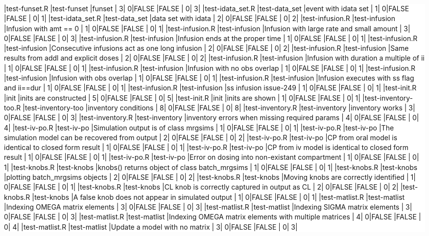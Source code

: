 |test-funset.R             |test-funset                          |funset                                                                    |  3|      0|FALSE   |FALSE |       0|      3|
|test-idata_set.R          |test-data_set                        |event with idata set                                                      |  1|      0|FALSE   |FALSE |       0|      1|
|test-idata_set.R          |test-data_set                        |data set with idata                                                       |  2|      0|FALSE   |FALSE |       0|      2|
|test-infusion.R           |test-infusion                        |Infusion with amt == 0                                                    |  1|      0|FALSE   |FALSE |       0|      1|
|test-infusion.R           |test-infusion                        |Infusion with large rate and small amount                                 |  3|      0|FALSE   |FALSE |       0|      3|
|test-infusion.R           |test-infusion                        |Infusion ends at the proper time                                          |  1|      0|FALSE   |FALSE |       0|      1|
|test-infusion.R           |test-infusion                        |Consecutive infusions act as one long infusion                            |  2|      0|FALSE   |FALSE |       0|      2|
|test-infusion.R           |test-infusion                        |Same results from addl and explicit doses                                 |  2|      0|FALSE   |FALSE |       0|      2|
|test-infusion.R           |test-infusion                        |Infusion with duration a multiple of ii                                   |  1|      0|FALSE   |FALSE |       0|      1|
|test-infusion.R           |test-infusion                        |Infusion with no obs overlap                                              |  1|      0|FALSE   |FALSE |       0|      1|
|test-infusion.R           |test-infusion                        |Infusion with obs overlap                                                 |  1|      0|FALSE   |FALSE |       0|      1|
|test-infusion.R           |test-infusion                        |Infusion executes with ss flag and ii==dur                                |  1|      0|FALSE   |FALSE |       0|      1|
|test-infusion.R           |test-infusion                        |ss infusion issue-249                                                     |  1|      0|FALSE   |FALSE |       0|      1|
|test-init.R               |init                                 |inits are constructed                                                     |  5|      0|FALSE   |FALSE |       0|      5|
|test-init.R               |init                                 |inits are shown                                                           |  1|      0|FALSE   |FALSE |       0|      1|
|test-inventory-too.R      |test-inventory-too                   |inventory conditions                                                      |  8|      0|FALSE   |FALSE |       0|      8|
|test-inventory.R          |test-inventory                       |inventory works                                                           |  3|      0|FALSE   |FALSE |       0|      3|
|test-inventory.R          |test-inventory                       |inventory errors when missing required params                             |  4|      0|FALSE   |FALSE |       0|      4|
|test-iv-po.R              |test-iv-po                           |Simulation output is of class mrgsims                                     |  1|      0|FALSE   |FALSE |       0|      1|
|test-iv-po.R              |test-iv-po                           |The simulation model can be recovered from output                         |  2|      0|FALSE   |FALSE |       0|      2|
|test-iv-po.R              |test-iv-po                           |CP from oral model is identical to closed form result                     |  1|      0|FALSE   |FALSE |       0|      1|
|test-iv-po.R              |test-iv-po                           |CP from iv model is identical to closed form result                       |  1|      0|FALSE   |FALSE |       0|      1|
|test-iv-po.R              |test-iv-po                           |Error on dosing into non-existant compartment                             |  1|      0|FALSE   |FALSE |       0|      1|
|test-knobs.R              |test-knobs                           |knobs() returns object of class batch_mrgsims                             |  1|      0|FALSE   |FALSE |       0|      1|
|test-knobs.R              |test-knobs                           |plotting batch_mrgsims objects                                            |  2|      0|FALSE   |FALSE |       0|      2|
|test-knobs.R              |test-knobs                           |Moving knobs are correctly identified                                     |  1|      0|FALSE   |FALSE |       0|      1|
|test-knobs.R              |test-knobs                           |CL knob is correctly captured in output as CL                             |  2|      0|FALSE   |FALSE |       0|      2|
|test-knobs.R              |test-knobs                           |A false knob does not appear in simulated output                          |  1|      0|FALSE   |FALSE |       0|      1|
|test-matlist.R            |test-matlist                         |Indexing OMEGA matrix elements                                            |  3|      0|FALSE   |FALSE |       0|      3|
|test-matlist.R            |test-matlist                         |Indexing SIGMA matrix elements                                            |  3|      0|FALSE   |FALSE |       0|      3|
|test-matlist.R            |test-matlist                         |Indexing OMEGA matrix elements with multiple matrices                     |  4|      0|FALSE   |FALSE |       0|      4|
|test-matlist.R            |test-matlist                         |Update a model with no matrix                                             |  3|      0|FALSE   |FALSE |       0|      3|